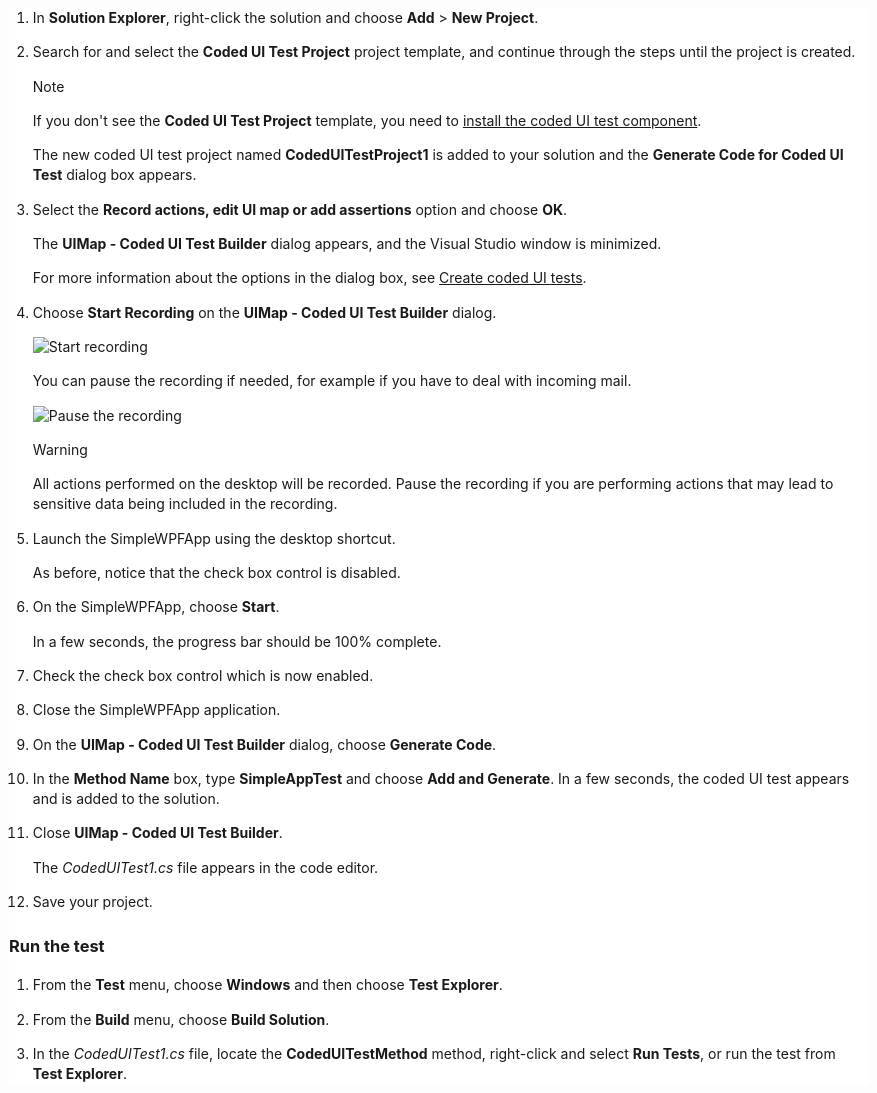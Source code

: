 1. In **Solution Explorer**, right-click the solution and choose **Add** > **New Project**.

2. Search for and select the **Coded UI Test Project** project template, and continue through the steps until the project is created.

   > [!NOTE]
   > If you don't see the **Coded UI Test Project** template, you need to [install the coded UI test component](../test/use-ui-automation-to-test-your-code.md#install-the-coded-ui-test-component).

     The new coded UI test project named **CodedUITestProject1** is added to your solution and the **Generate Code for Coded UI Test** dialog box appears.

1. Select the **Record actions, edit UI map or add assertions** option and choose **OK**.

     The **UIMap - Coded UI Test Builder** dialog appears, and the Visual Studio window is minimized.

     For more information about the options in the dialog box, see [Create coded UI tests](../test/use-ui-automation-to-test-your-code.md).

1. Choose **Start Recording** on the **UIMap - Coded UI Test Builder** dialog.

     ![Start recording](../test/media/cuit_builder_record.png)

     You can pause the recording if needed, for example if you have to deal with incoming mail.

     ![Pause the recording](../test/media/cuit_.png)

    > [!WARNING]
    > All actions performed on the desktop will be recorded. Pause the recording if you are performing actions that may lead to sensitive data being included in the recording.

1. Launch the SimpleWPFApp using the desktop shortcut.

     As before, notice that the check box control is disabled.

1. On the SimpleWPFApp, choose **Start**.

     In a few seconds, the progress bar should be 100% complete.

1. Check the check box control which is now enabled.

1. Close the SimpleWPFApp application.

1. On the **UIMap - Coded UI Test Builder** dialog, choose **Generate Code**.

1. In the **Method Name** box, type **SimpleAppTest** and choose **Add and Generate**. In a few seconds, the coded UI test appears and is added to the solution.

1. Close **UIMap - Coded UI Test Builder**.

     The *CodedUITest1.cs* file appears in the code editor.

1. Save your project.

### Run the test

1. From the **Test** menu, choose **Windows** and then choose **Test Explorer**.

2. From the **Build** menu, choose **Build Solution**.

3. In the *CodedUITest1.cs* file, locate the **CodedUITestMethod** method, right-click and select **Run Tests**, or run the test from **Test Explorer**.
